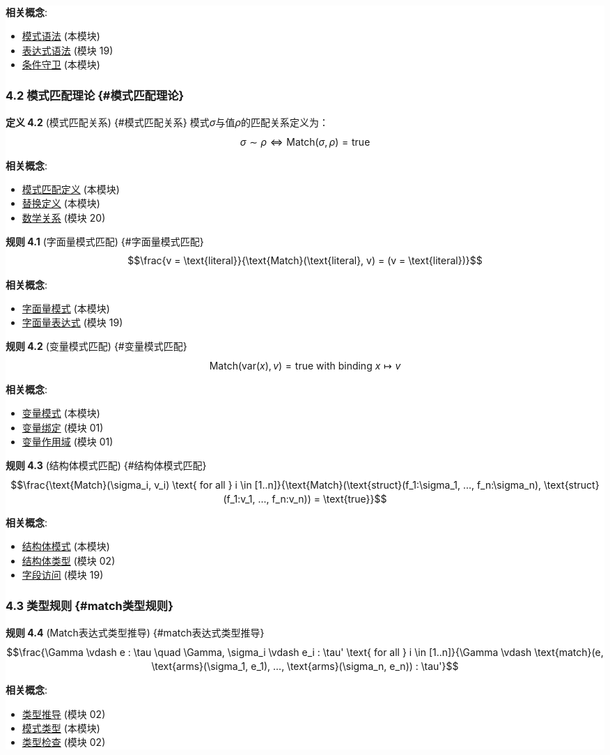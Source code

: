 **相关概念**:

- [模式语法](../02_pattern_matching_system.md#模式语法与语义) (本模块)
- [表达式语法](../../19_advanced_language_features/03_expressions.md#表达式语法) (模块 19)
- [条件守卫](../02_pattern_matching_system.md#模式守卫) (本模块)

### 4.2 模式匹配理论 {#模式匹配理论}

**定义 4.2** (模式匹配关系) {#模式匹配关系}
模式$\sigma$与值$\rho$的匹配关系定义为：
$$\sigma \sim \rho \iff \text{Match}(\sigma, \rho) = \text{true}$$

**相关概念**:

- [模式匹配定义](../02_pattern_matching_system.md#模式匹配定义) (本模块)
- [替换定义](../02_pattern_matching_system.md#替换定义) (本模块)
- [数学关系](../../20_theoretical_perspectives/04_type_theory.md#数学关系) (模块 20)

**规则 4.1** (字面量模式匹配) {#字面量模式匹配}
$$\frac{v = \text{literal}}{\text{Match}(\text{literal}, v) = (v = \text{literal})}$$

**相关概念**:

- [字面量模式](../02_pattern_matching_system.md#字面量模式) (本模块)
- [字面量表达式](../../19_advanced_language_features/03_expressions.md#字面量表达式) (模块 19)

**规则 4.2** (变量模式匹配) {#变量模式匹配}
$$\text{Match}(\text{var}(x), v) = \text{true} \text{ with binding } x \mapsto v$$

**相关概念**:

- [变量模式](../02_pattern_matching_system.md#变量模式) (本模块)
- [变量绑定](../../01_ownership_borrowing/01_formal_ownership_system.md#变量绑定) (模块 01)
- [变量作用域](../../01_ownership_borrowing/01_formal_ownership_system.md#变量作用域) (模块 01)

**规则 4.3** (结构体模式匹配) {#结构体模式匹配}
$$\frac{\text{Match}(\sigma_i, v_i) \text{ for all } i \in [1..n]}{\text{Match}(\text{struct}(f_1:\sigma_1, ..., f_n:\sigma_n), \text{struct}(f_1:v_1, ..., f_n:v_n)) = \text{true}}$$

**相关概念**:

- [结构体模式](../02_pattern_matching_system.md#结构体模式) (本模块)
- [结构体类型](../../02_type_system/01_formal_type_system.md#结构体类型) (模块 02)
- [字段访问](../../19_advanced_language_features/03_expressions.md#字段访问) (模块 19)

### 4.3 类型规则 {#match类型规则}

**规则 4.4** (Match表达式类型推导) {#match表达式类型推导}
$$\frac{\Gamma \vdash e : \tau \quad \Gamma, \sigma_i \vdash e_i : \tau' \text{ for all } i \in [1..n]}{\Gamma \vdash \text{match}(e, \text{arms}(\sigma_1, e_1), ..., \text{arms}(\sigma_n, e_n)) : \tau'}$$

**相关概念**:

- [类型推导](../../02_type_system/02_type_inference.md#类型推导) (模块 02)
- [模式类型](../02_pattern_matching_system.md#模式类型) (本模块)
- [类型检查](../../02_type_system/03_type_checking.md#类型检查) (模块 02)
